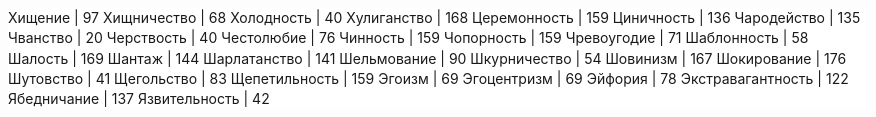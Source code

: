 Хищение | 97
Хищничество | 68
Холодность | 40
Хулиганство | 168
Церемонность | 159
Циничность | 136
Чародейство | 135
Чванство | 20
Черствость | 40
Честолюбие | 76
Чинность | 159
Чопорность | 159
Чревоугодие | 71
Шаблонность | 58
Шалость | 169
Шантаж | 144
Шарлатанство | 141
Шельмование | 90
Шкурничество | 54
Шовинизм | 167
Шокирование | 176
Шутовство | 41
Щегольство | 83
Щепетильность | 159
Эгоизм | 69
Эгоцентризм | 69
Эйфория | 78
Экстравагантность | 122
Ябедничание | 137
Язвительность | 42